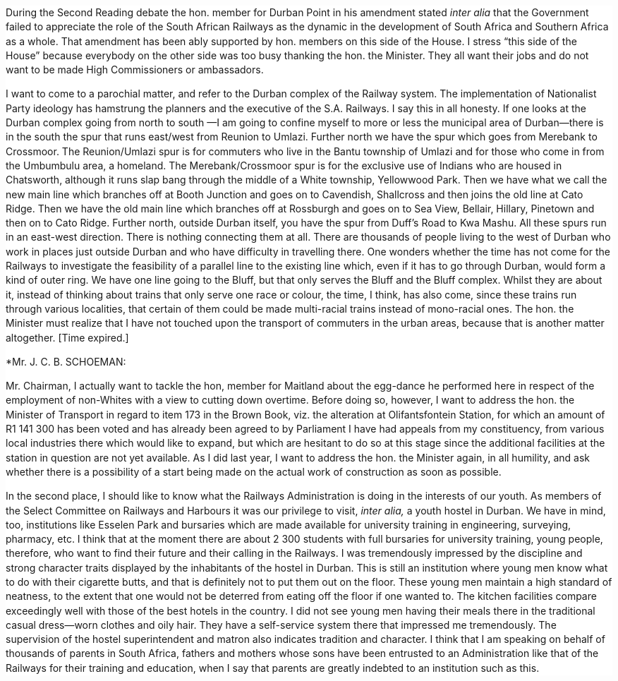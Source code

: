 <p>During the Second Reading debate the hon. member for Durban Point in his amendment stated <i>inter alia</i> that the Government failed to appreciate the role of the South African Railways as the dynamic in the development of South Africa and Southern Africa as a whole. That amendment has been ably supported by hon. members on this side of the House. I stress &#x201C;this side of the House&#x201D; because everybody on the other side was too busy thanking the hon. the Minister. They all want their jobs and do not want to be made High Commissioners or ambassadors.</p>

<p>I want to come to a parochial matter, and refer to the Durban complex of the Railway system. The implementation of Nationalist Party ideology has hamstrung the planners and the executive of the S.A. Railways. I say this in all honesty. If one looks at the Durban complex going from north to south &#x2014;I am going to confine myself to more or less the municipal area of Durban&#x2014;there is in the south the spur that runs east/west from Reunion to Umlazi. Further north we have the spur which goes from Merebank to Crossmoor. The Reunion/Umlazi spur is for commuters who live in the Bantu township of Umlazi and for those who come in from the Umbumbulu area, a homeland. The Merebank/Crossmoor spur is for the exclusive use of Indians who are housed in Chatsworth, although it runs slap bang through the middle of a White township, Yellowwood Park. Then we have what we call the new main line which branches off at Booth Junction and goes on to Cavendish, Shallcross and then joins the old line at Cato Ridge. Then we have the old main line which branches off at Rossburgh and goes on to Sea View, Bellair, Hillary, Pinetown and then on to Cato Ridge. Further north, outside Durban itself, you have the spur from Duff&#x2019;s Road to Kwa Mashu. All these spurs run in an east-west direction. There is nothing connecting them at all. There are thousands of people living to the west of Durban who work in places just outside Durban and who have difficulty in travelling there. One wonders whether the time has not come for the Railways to investigate the feasibility of a parallel line to the existing line which, even if it has to go through Durban, would form a kind of outer ring. We have one line going to the Bluff, but that only serves the Bluff and the Bluff complex. Whilst they are about it, instead of thinking about trains that only serve one race or colour, the time, I think, has also come, since these trains run through various localities, that certain of them could be made multi-racial trains instead of mono-racial ones. The hon. the Minister must realize that I have not touched upon the transport of commuters in the urban areas, because that is another matter altogether. [Time expired.]</p>

</speech>

<speech by="#schoeman">

<from>*Mr. <person refersTo="hansard_za">J. C. B. SCHOEMAN</person>:</from>

<p>Mr. Chairman, I actually want to tackle the hon, member for Maitland about the egg-dance he performed here in respect of the employment of non-Whites with a view to cutting down overtime. Before doing so, however, I want to address the hon. the Minister of Transport in regard to item 173 in the Brown Book, viz. the alteration at Olifantsfontein Station, for which an amount of R1 141 300 has been voted and has already been agreed to by Parliament I have had appeals from my constituency, from various local industries there which would like to expand, but which are hesitant to do so at this stage since the additional facilities at the station in question are not yet available. As I did last year, I want to address the hon. the Minister again, in all humility, and ask whether there is a possibility of a start being made on the actual work of construction as soon as possible.</p>

<p>In the second place, I should like to know what the Railways Administration is doing in the interests of our youth. As members of the Select Committee on Railways and Harbours it was our privilege to visit, <i>inter alia,</i> a youth hostel in Durban. We have in mind, too, institutions like Esselen Park and bursaries which are made available for university training in engineering, surveying, pharmacy, etc. I think that at the moment there are about 2 300 students with full bursaries for university training, young people, therefore, who want to find their future and their calling in the Railways. I was tremendously impressed by the discipline and strong character traits <span class="col_2517-2518" refersTo="page_1274"/>displayed by the inhabitants of the hostel in Durban. This is still an institution where young men know what to do with their cigarette butts, and that is definitely not to put them out on the floor. These young men maintain a high standard of neatness, to the extent that one would not be deterred from eating off the floor if one wanted to. The kitchen facilities compare exceedingly well with those of the best hotels in the country. I did not see young men having their meals there in the traditional casual dress&#x2014;worn clothes and oily hair. They have a self-service system there that impressed me tremendously. The supervision of the hostel superintendent and matron also indicates tradition and character. I think that I am speaking on behalf of thousands of parents in South Africa, fathers and mothers whose sons have been entrusted to an Administration like that of the Railways for their training and education, when I say that parents are greatly indebted to an institution such as this.</p>
